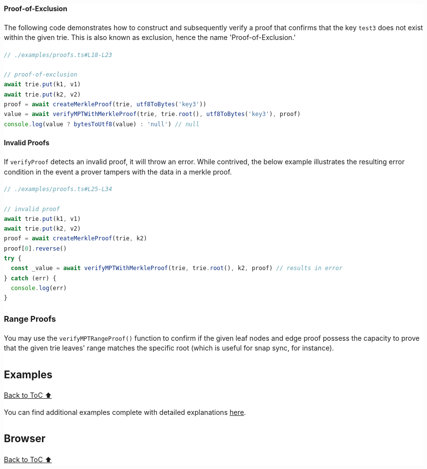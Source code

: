 #### Proof-of-Exclusion

The following code demonstrates how to construct and subsequently verify a proof that confirms that the key `test3` does not exist within the given trie. This is also known as exclusion, hence the name 'Proof-of-Exclusion.'

```ts
// ./examples/proofs.ts#L18-L23

// proof-of-exclusion
await trie.put(k1, v1)
await trie.put(k2, v2)
proof = await createMerkleProof(trie, utf8ToBytes('key3'))
value = await verifyMPTWithMerkleProof(trie, trie.root(), utf8ToBytes('key3'), proof)
console.log(value ? bytesToUtf8(value) : 'null') // null
```

#### Invalid Proofs

If `verifyProof` detects an invalid proof, it will throw an error. While contrived, the below example illustrates the resulting error condition in the event a prover tampers with the data in a merkle proof.

```ts
// ./examples/proofs.ts#L25-L34

// invalid proof
await trie.put(k1, v1)
await trie.put(k2, v2)
proof = await createMerkleProof(trie, k2)
proof[0].reverse()
try {
  const _value = await verifyMPTWithMerkleProof(trie, trie.root(), k2, proof) // results in error
} catch (err) {
  console.log(err)
}
```

### Range Proofs

You may use the `verifyMPTRangeProof()` function to confirm if the given leaf nodes and edge proof possess the capacity to prove that the given trie leaves' range matches the specific root (which is useful for snap sync, for instance).

## Examples

[Back to ToC ⬆](#table-of-contents)

You can find additional examples complete with detailed explanations [here](./examples/README.md).

## Browser

[Back to ToC ⬆](#table-of-contents)


[discord-badge]: https://img.shields.io/static/v1?logo=discord&label=discord&message=Join&color=blue
[discord-link]: https://discord.gg/TNwARpR
[mpt-npm-badge]: https://img.shields.io/npm/v/@ethereumjs/mpt.svg
[mpt-npm-link]: https://www.npmjs.com/package/@ethereumjs/mpt
[mpt-issues-badge]: https://img.shields.io/github/issues/ethereumjs/ethereumjs-monorepo/package:%20mpt?label=issues
[mpt-issues-link]: https://github.com/ethereumjs/ethereumjs-monorepo/issues?q=is%3Aopen+is%3Aissue+label%3A"package%3A+mpt"
[mpt-actions-badge]: https://github.com/ethereumjs/ethereumjs-monorepo/workflows/Trie/badge.svg
[mpt-actions-link]: https://github.com/ethereumjs/ethereumjs-monorepo/actions?query=workflow%3A%22Trie%22
[mpt-coverage-badge]: https://codecov.io/gh/ethereumjs/ethereumjs-monorepo/branch/master/graph/badge.svg?flag=mpt
[mpt-coverage-link]: https://codecov.io/gh/ethereumjs/ethereumjs-monorepo/tree/master/packages/mpt